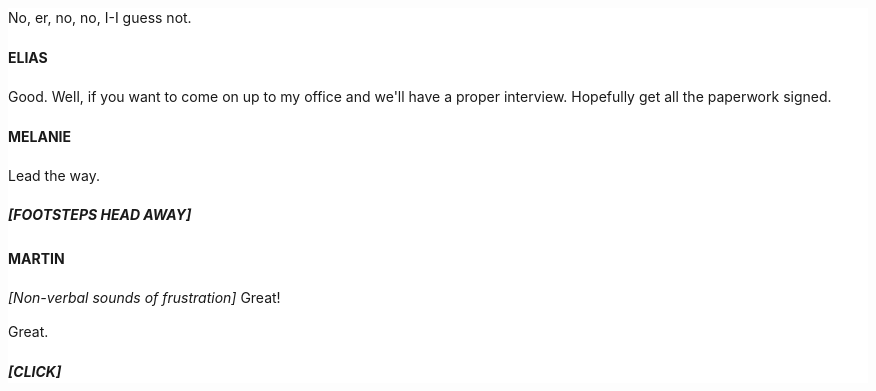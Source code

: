 No, er, no, no, I-I guess not.

#### ELIAS

Good. Well, if you want to come on up to my office and we'll have a proper interview. Hopefully get all the paperwork signed.

#### MELANIE

Lead the way.

##### [FOOTSTEPS HEAD AWAY]

#### MARTIN

_[Non-verbal sounds of frustration]_ Great!

Great.

##### [CLICK]